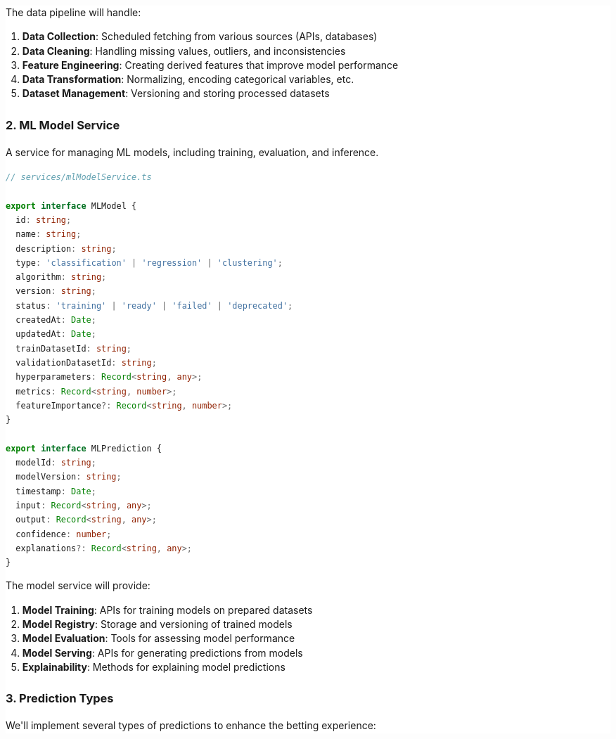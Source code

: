 The data pipeline will handle:

1. **Data Collection**: Scheduled fetching from various sources (APIs, databases)
2. **Data Cleaning**: Handling missing values, outliers, and inconsistencies
3. **Feature Engineering**: Creating derived features that improve model performance
4. **Data Transformation**: Normalizing, encoding categorical variables, etc.
5. **Dataset Management**: Versioning and storing processed datasets

### 2. ML Model Service

A service for managing ML models, including training, evaluation, and inference.

```typescript
// services/mlModelService.ts

export interface MLModel {
  id: string;
  name: string;
  description: string;
  type: 'classification' | 'regression' | 'clustering';
  algorithm: string;
  version: string;
  status: 'training' | 'ready' | 'failed' | 'deprecated';
  createdAt: Date;
  updatedAt: Date;
  trainDatasetId: string;
  validationDatasetId: string;
  hyperparameters: Record<string, any>;
  metrics: Record<string, number>;
  featureImportance?: Record<string, number>;
}

export interface MLPrediction {
  modelId: string;
  modelVersion: string;
  timestamp: Date;
  input: Record<string, any>;
  output: Record<string, any>;
  confidence: number;
  explanations?: Record<string, any>;
}
```

The model service will provide:

1. **Model Training**: APIs for training models on prepared datasets
2. **Model Registry**: Storage and versioning of trained models
3. **Model Evaluation**: Tools for assessing model performance
4. **Model Serving**: APIs for generating predictions from models
5. **Explainability**: Methods for explaining model predictions

### 3. Prediction Types

We'll implement several types of predictions to enhance the betting experience:
